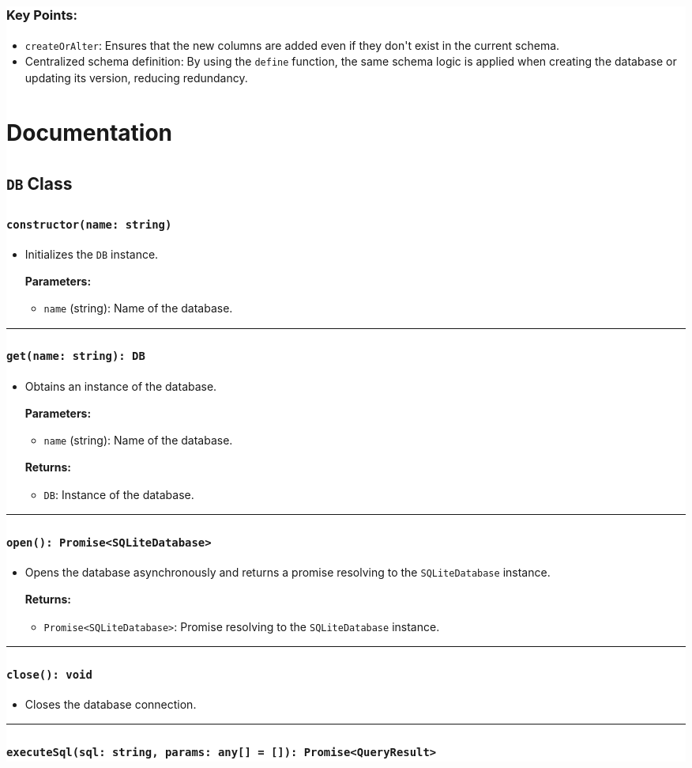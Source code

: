 ### Key Points:

  - `createOrAlter`: Ensures that the new columns are added even if they don't exist in the current schema.
  - Centralized schema definition: By using the `define` function, the same schema logic is applied when creating the database or updating its version, reducing redundancy.


# Documentation

## `DB` Class

### `constructor(name: string)`

- Initializes the `DB` instance.

  **Parameters:**
  
  - `name` (string): Name of the database.

---

### `get(name: string): DB`

- Obtains an instance of the database.

  **Parameters:**
  
  - `name` (string): Name of the database.

  **Returns:**
  
  - `DB`: Instance of the database.

---

### `open(): Promise<SQLiteDatabase>`

- Opens the database asynchronously and returns a promise resolving to the `SQLiteDatabase` instance.

  **Returns:**
  
  - `Promise<SQLiteDatabase>`: Promise resolving to the `SQLiteDatabase` instance.

---

### `close(): void`

- Closes the database connection.

---

### `executeSql(sql: string, params: any[] = []): Promise<QueryResult>`
